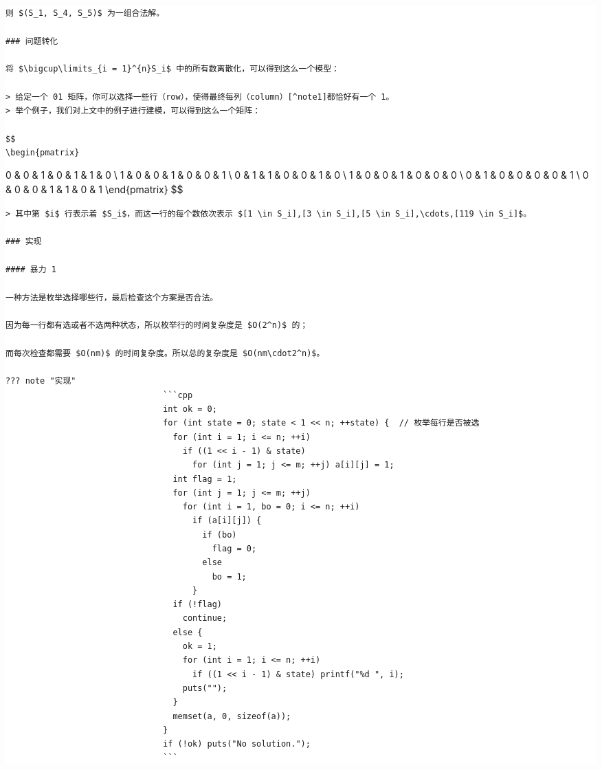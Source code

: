     则 $(S_1, S_4, S_5)$ 为一组合法解。
    
    ### 问题转化
    
    将 $\bigcup\limits_{i = 1}^{n}S_i$ 中的所有数离散化，可以得到这么一个模型：
    
    > 给定一个 01 矩阵，你可以选择一些行（row），使得最终每列（column）[^note1]都恰好有一个 1。
    > 举个例子，我们对上文中的例子进行建模，可以得到这么一个矩阵：
    
    $$
    \begin{pmatrix}
0 & 0 & 1 & 0 & 1 & 1 & 0 \\
1 & 0 & 0 & 1 & 0 & 0 & 1 \\
0 & 1 & 1 & 0 & 0 & 1 & 0 \\
1 & 0 & 0 & 1 & 0 & 0 & 0 \\
0 & 1 & 0 & 0 & 0 & 0 & 1 \\
0 & 0 & 0 & 1 & 1 & 0 & 1
\end{pmatrix}
    $$
    
    > 其中第 $i$ 行表示着 $S_i$，而这一行的每个数依次表示 $[1 \in S_i],[3 \in S_i],[5 \in S_i],\cdots,[119 \in S_i]$。
    
    ### 实现
    
    #### 暴力 1
    
    一种方法是枚举选择哪些行，最后检查这个方案是否合法。
    
    因为每一行都有选或者不选两种状态，所以枚举行的时间复杂度是 $O(2^n)$ 的；
    
    而每次检查都需要 $O(nm)$ 的时间复杂度。所以总的复杂度是 $O(nm\cdot2^n)$。
    
    ??? note "实现"
                                    ```cpp
                                    int ok = 0;
                                    for (int state = 0; state < 1 << n; ++state) {  // 枚举每行是否被选
                                      for (int i = 1; i <= n; ++i)
                                        if ((1 << i - 1) & state)
                                          for (int j = 1; j <= m; ++j) a[i][j] = 1;
                                      int flag = 1;
                                      for (int j = 1; j <= m; ++j)
                                        for (int i = 1, bo = 0; i <= n; ++i)
                                          if (a[i][j]) {
                                            if (bo)
                                              flag = 0;
                                            else
                                              bo = 1;
                                          }
                                      if (!flag)
                                        continue;
                                      else {
                                        ok = 1;
                                        for (int i = 1; i <= n; ++i)
                                          if ((1 << i - 1) & state) printf("%d ", i);
                                        puts("");
                                      }
                                      memset(a, 0, sizeof(a));
                                    }
                                    if (!ok) puts("No solution.");
                                    ```
    